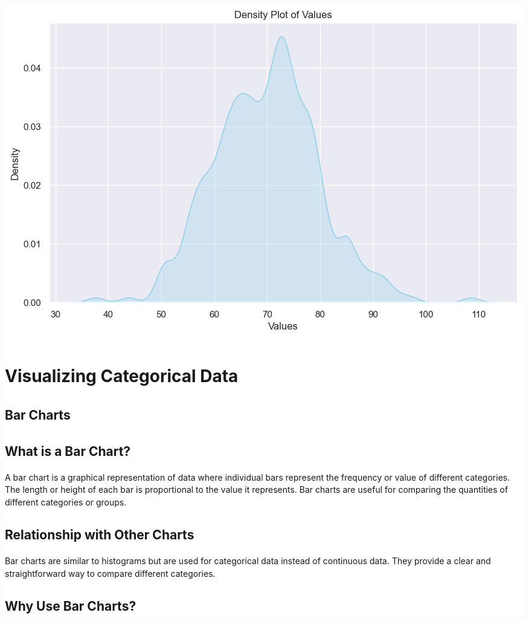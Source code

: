 ![png](pics/output_11_0.png)
    


# Visualizing Categorical Data


## Bar Charts

## What is a Bar Chart?

A bar chart is a graphical representation of data where individual bars represent the frequency or value of different categories. The length or height of each bar is proportional to the value it represents. Bar charts are useful for comparing the quantities of different categories or groups.

## Relationship with Other Charts

Bar charts are similar to histograms but are used for categorical data instead of continuous data. They provide a clear and straightforward way to compare different categories.

## Why Use Bar Charts?
